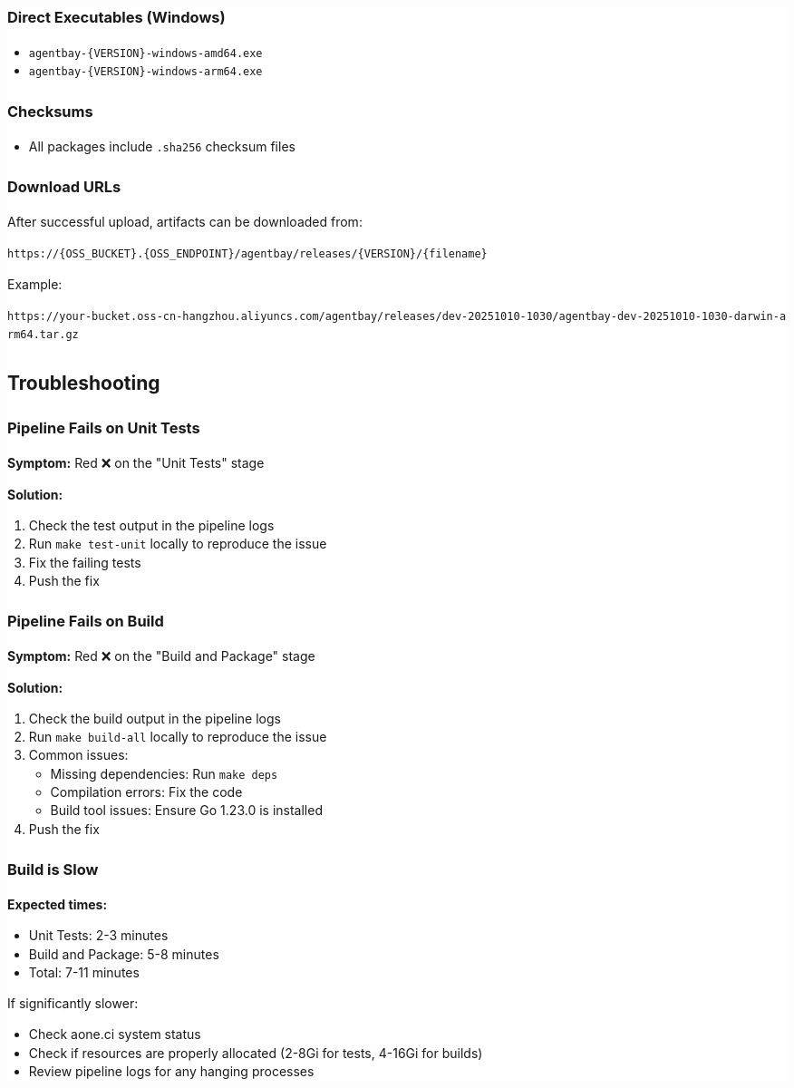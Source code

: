 ### Direct Executables (Windows)
- `agentbay-{VERSION}-windows-amd64.exe`
- `agentbay-{VERSION}-windows-arm64.exe`

### Checksums
- All packages include `.sha256` checksum files

### Download URLs
After successful upload, artifacts can be downloaded from:
```
https://{OSS_BUCKET}.{OSS_ENDPOINT}/agentbay/releases/{VERSION}/{filename}
```

Example:
```
https://your-bucket.oss-cn-hangzhou.aliyuncs.com/agentbay/releases/dev-20251010-1030/agentbay-dev-20251010-1030-darwin-arm64.tar.gz
```

## Troubleshooting

### Pipeline Fails on Unit Tests

**Symptom:** Red ❌ on the "Unit Tests" stage

**Solution:**
1. Check the test output in the pipeline logs
2. Run `make test-unit` locally to reproduce the issue
3. Fix the failing tests
4. Push the fix

### Pipeline Fails on Build

**Symptom:** Red ❌ on the "Build and Package" stage

**Solution:**
1. Check the build output in the pipeline logs
2. Run `make build-all` locally to reproduce the issue
3. Common issues:
   - Missing dependencies: Run `make deps`
   - Compilation errors: Fix the code
   - Build tool issues: Ensure Go 1.23.0 is installed
4. Push the fix

### Build is Slow

**Expected times:**
- Unit Tests: 2-3 minutes
- Build and Package: 5-8 minutes
- Total: 7-11 minutes

If significantly slower:
- Check aone.ci system status
- Check if resources are properly allocated (2-8Gi for tests, 4-16Gi for builds)
- Review pipeline logs for any hanging processes
